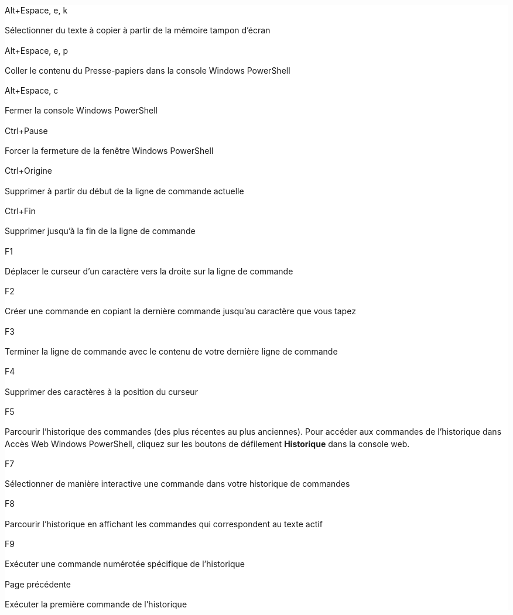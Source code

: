 </tr>
<tr class="even">
<td><p>Alt+Espace, e, k</p></td>
<td><p>Sélectionner du texte à copier à partir de la mémoire tampon d’écran</p></td>
</tr>
<tr class="odd">
<td><p>Alt+Espace, e, p</p></td>
<td><p>Coller le contenu du Presse-papiers dans la console Windows PowerShell</p></td>
</tr>
<tr class="even">
<td><p>Alt+Espace, c</p></td>
<td><p>Fermer la console Windows PowerShell</p></td>
</tr>
<tr class="odd">
<td><p>Ctrl+Pause</p></td>
<td><p>Forcer la fermeture de la fenêtre Windows PowerShell</p></td>
</tr>
<tr class="even">
<td><p>Ctrl+Origine</p></td>
<td><p>Supprimer à partir du début de la ligne de commande actuelle</p></td>
</tr>
<tr class="odd">
<td><p>Ctrl+Fin</p></td>
<td><p>Supprimer jusqu’à la fin de la ligne de commande</p></td>
</tr>
<tr class="even">
<td><p>F1</p></td>
<td><p>Déplacer le curseur d’un caractère vers la droite sur la ligne de commande</p></td>
</tr>
<tr class="odd">
<td><p>F2</p></td>
<td><p>Créer une commande en copiant la dernière commande jusqu’au caractère que vous tapez</p></td>
</tr>
<tr class="even">
<td><p>F3</p></td>
<td><p>Terminer la ligne de commande avec le contenu de votre dernière ligne de commande</p></td>
</tr>
<tr class="odd">
<td><p>F4</p></td>
<td><p>Supprimer des caractères à la position du curseur</p></td>
</tr>
<tr class="even">
<td><p>F5</p></td>
<td><p>Parcourir l’historique des commandes (des plus récentes au plus anciennes). Pour accéder aux commandes de l’historique dans Accès Web Windows PowerShell, cliquez sur les boutons de défilement <strong>Historique</strong> dans la console web.</p></td>
</tr>
<tr class="odd">
<td><p>F7</p></td>
<td><p>Sélectionner de manière interactive une commande dans votre historique de commandes</p></td>
</tr>
<tr class="even">
<td><p>F8</p></td>
<td><p>Parcourir l’historique en affichant les commandes qui correspondent au texte actif</p></td>
</tr>
<tr class="odd">
<td><p>F9</p></td>
<td><p>Exécuter une commande numérotée spécifique de l’historique</p></td>
</tr>
<tr class="even">
<td><p>Page précédente</p></td>
<td><p>Exécuter la première commande de l’historique</p></td>
</tr>